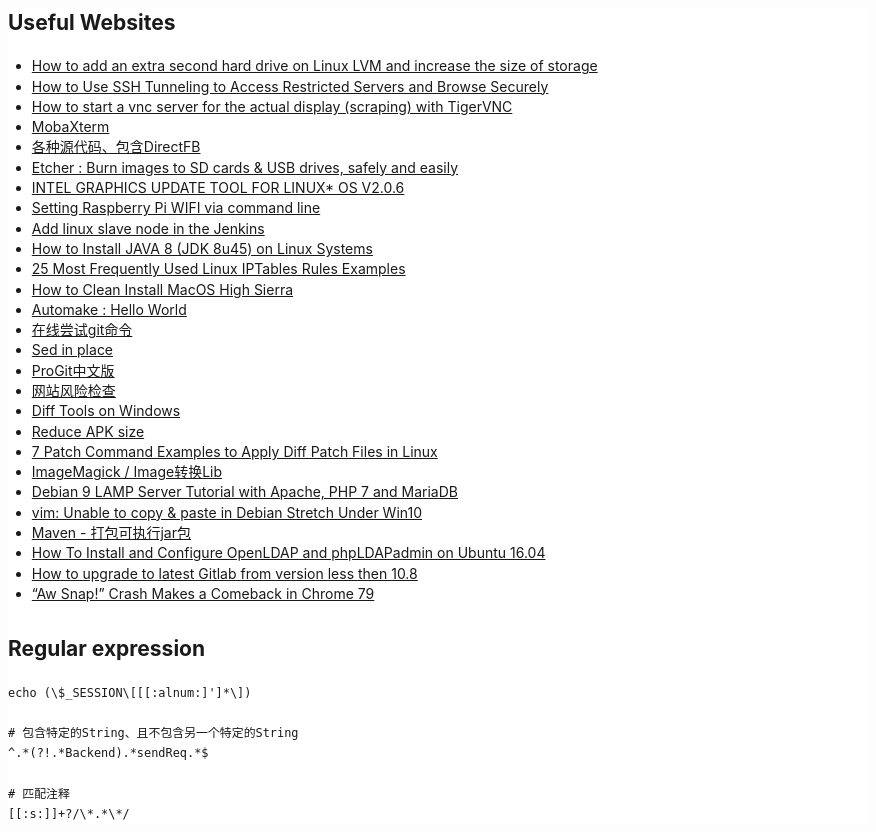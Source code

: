 ## Useful Websites
 * [How to add an extra second hard drive on Linux LVM and increase the size of storage](https://www.cyberciti.biz/faq/howto-add-disk-to-lvm-volume-on-linux-to-increase-size-of-pool/)
 * [How to Use SSH Tunneling to Access Restricted Servers and Browse Securely](https://www.howtogeek.com/168145/how-to-use-ssh-tunneling/)
 * [How to start a vnc server for the actual display (scraping) with TigerVNC
](https://www.howtoforge.com/tutorial/how-to-start-a-vnc-server-for-the-actual-display-scraping-with-tigervnc/)
 * [MobaXterm](https://mobaxterm.mobatek.net/)
 * [各种源代码、包含DirectFB](http://sources.buildroot.net/)
 * [Etcher : Burn images to SD cards & USB drives, safely and easily](https://etcher.io/)
 * [INTEL GRAPHICS UPDATE TOOL FOR LINUX* OS V2.0.6](https://01.org/linuxgraphics/downloads/intel-graphics-update-tool-linux-os-v2.0.6)
 * [Setting Raspberry Pi WIFI via command line](https://www.raspberrypi.org/documentation/configuration/wireless/wireless-cli.md)
 * [Add linux slave node in the Jenkins](https://mohitgoyal.co/2017/02/14/add-linux-slave-node-in-the-jenkins/)
 * [How to Install JAVA 8 (JDK 8u45) on Linux Systems](https://www.tecmint.com/install-java-jdk-jre-in-linux/)
 * [25 Most Frequently Used Linux IPTables Rules Examples](http://www.thegeekstuff.com/2011/06/iptables-rules-examples/)
 * [How to Clean Install MacOS High Sierra](http://osxdaily.com/2017/10/02/clean-install-macos-high-sierra/)
 * [Automake : Hello World](https://www.gnu.org/software/automake/manual/html_node/Hello-World.html)
 * [在线尝试git命令](https://try.github.io/)
 * [Sed in place](https://robots.thoughtbot.com/sed-102-replace-in-place)
 * [ProGit中文版](http://git.oschina.net/progit/)
 * [网站风险检查](https://www.owasp.org/index.php/OWASP_Zed_Attack_Proxy_Project)
 * [Diff Tools on Windows](https://www.git-tower.com/blog/posts/diff-tools-windows)
 * [Reduce APK size](https://medium.com/@kevalpatel2106/how-you-can-decrease-application-size-by-60-in-only-5-minutes-47eff3e7874e)
 * [7 Patch Command Examples to Apply Diff Patch Files in Linux](https://www.thegeekstuff.com/2014/12/patch-command-examples/)
 * [ImageMagick / Image转换Lib](http://www.imagemagick.org/script/index.php)
 * [Debian 9 LAMP Server Tutorial with Apache, PHP 7 and MariaDB
](https://www.howtoforge.com/tutorial/install-apache-with-php-and-mysql-lamp-on-debian-stretch/)
 * [vim: Unable to copy & paste in Debian Stretch Under Win10](https://unix.stackexchange.com/questions/341564/vim-unable-to-copy-paste-in-debian-stretch)
 * [Maven - 打包可执行jar包](https://www.jianshu.com/p/0d85d0539b1a)
 * [How To Install and Configure OpenLDAP and phpLDAPadmin on Ubuntu 16.04](https://www.digitalocean.com/community/tutorials/how-to-install-and-configure-openldap-and-phpldapadmin-on-ubuntu-16-04)
 * [How to upgrade to latest Gitlab from version less then 10.8](https://medium.com/qunabu-interactive/how-to-upgrade-to-latest-gitlab-from-version-less-then-10-8-47a0b261edd1)
 * [“Aw Snap!” Crash Makes a Comeback in Chrome 79](https://www.bleepingcomputer.com/news/google/-aw-snap-crash-makes-a-comeback-in-chrome-79/)

 ## Regular expression
 ```
 echo (\$_SESSION\[[[:alnum:]']*\])
 
 # 包含特定的String、且不包含另一个特定的String
 ^.*(?!.*Backend).*sendReq.*$
 
 # 匹配注释
 [[:s:]]+?/\*.*\*/
 ```


